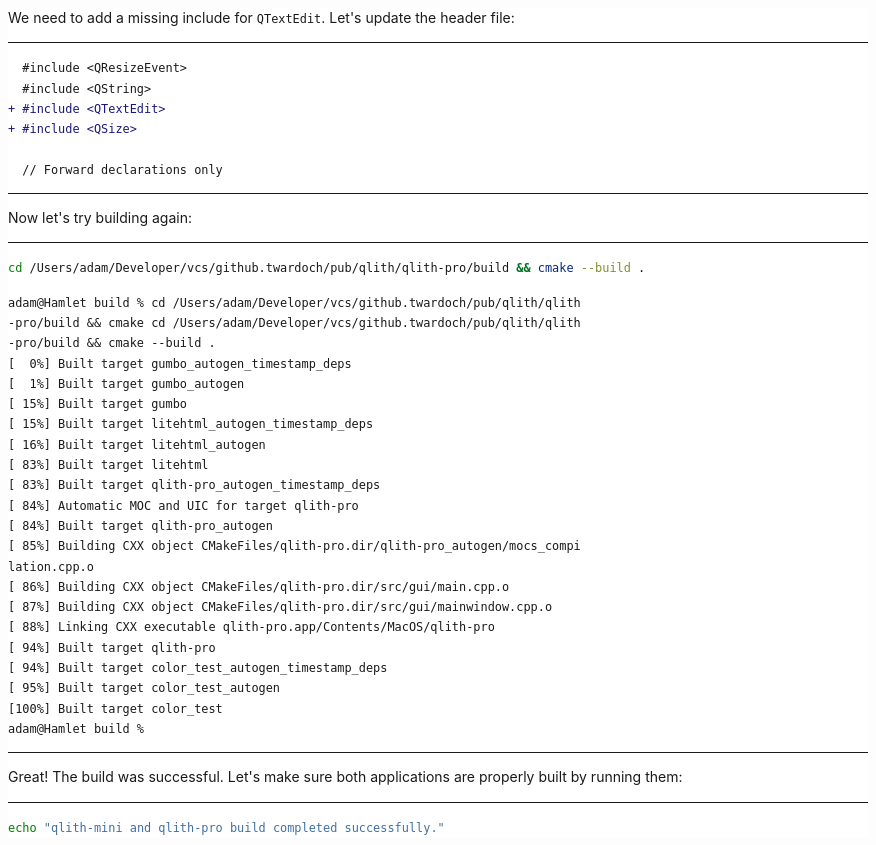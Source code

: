 We need to add a missing include for `QTextEdit`. Let's update the header file:

---

```diff
  #include <QResizeEvent>
  #include <QString>
+ #include <QTextEdit>
+ #include <QSize>
  
  // Forward declarations only
```

---

Now let's try building again:

---

```bash
cd /Users/adam/Developer/vcs/github.twardoch/pub/qlith/qlith-pro/build && cmake --build .
```

```
adam@Hamlet build % cd /Users/adam/Developer/vcs/github.twardoch/pub/qlith/qlith
-pro/build && cmake cd /Users/adam/Developer/vcs/github.twardoch/pub/qlith/qlith
-pro/build && cmake --build .
[  0%] Built target gumbo_autogen_timestamp_deps
[  1%] Built target gumbo_autogen
[ 15%] Built target gumbo
[ 15%] Built target litehtml_autogen_timestamp_deps
[ 16%] Built target litehtml_autogen
[ 83%] Built target litehtml
[ 83%] Built target qlith-pro_autogen_timestamp_deps
[ 84%] Automatic MOC and UIC for target qlith-pro
[ 84%] Built target qlith-pro_autogen
[ 85%] Building CXX object CMakeFiles/qlith-pro.dir/qlith-pro_autogen/mocs_compi
lation.cpp.o
[ 86%] Building CXX object CMakeFiles/qlith-pro.dir/src/gui/main.cpp.o
[ 87%] Building CXX object CMakeFiles/qlith-pro.dir/src/gui/mainwindow.cpp.o
[ 88%] Linking CXX executable qlith-pro.app/Contents/MacOS/qlith-pro
[ 94%] Built target qlith-pro
[ 94%] Built target color_test_autogen_timestamp_deps
[ 95%] Built target color_test_autogen
[100%] Built target color_test
adam@Hamlet build %
```

---

Great! The build was successful. Let's make sure both applications are properly built by running them:

---

```bash
echo "qlith-mini and qlith-pro build completed successfully."
```
